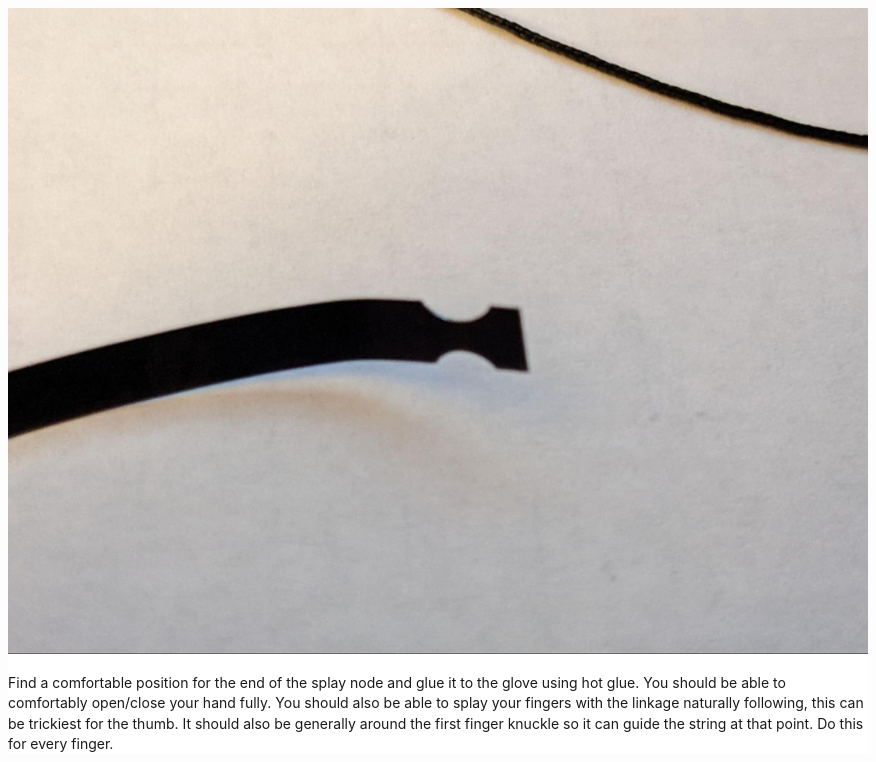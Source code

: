 ![alt_text](images/mechanical/image33.jpg "image_tooltip")


Find a comfortable position for the end of the splay node and glue it to the glove using hot glue.  You should be able to comfortably open/close your hand fully. You should also be able to splay your fingers with the linkage naturally following, this can be trickiest for the thumb.   It should also be generally around the first finger knuckle so it can guide the string at that point.  Do this for every finger.
